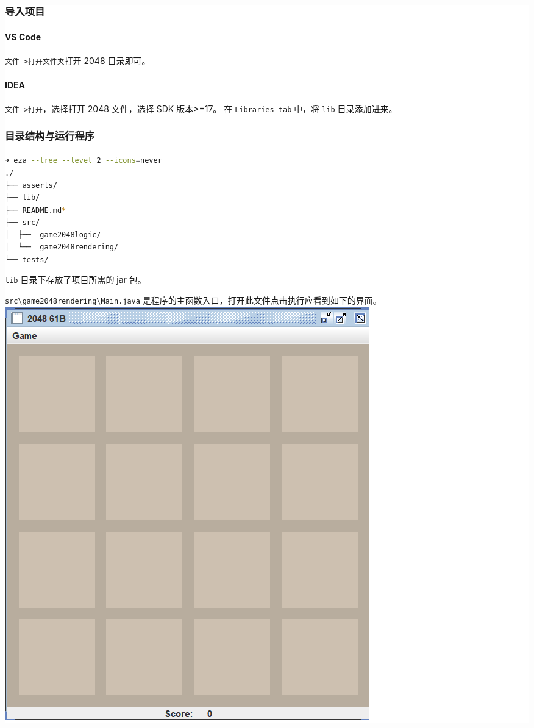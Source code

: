 ### 导入项目

#### VS Code

`文件->打开文件夹`打开 2048 目录即可。

#### IDEA

`文件->打开`，选择打开 2048 文件，选择 SDK 版本>=17。
在 `Libraries tab` 中，将 `lib` 目录添加进来。

### 目录结构与运行程序

```bash
➜ eza --tree --level 2 --icons=never
./
├── asserts/
├── lib/
├── README.md*
├── src/
│  ├──  game2048logic/
│  └──  game2048rendering/
└── tests/
```

`lib` 目录下存放了项目所需的 jar 包。

`src\game2048rendering\Main.java` 是程序的主函数入口，打开此文件点击执行应看到如下的界面。
![2048-init](asserts/2048-init.png)
